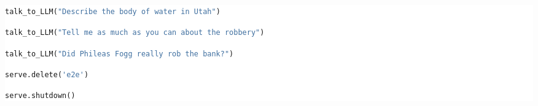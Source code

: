 
```python
talk_to_LLM("Describe the body of water in Utah")
```


```python
talk_to_LLM("Tell me as much as you can about the robbery")
```


```python
talk_to_LLM("Did Phileas Fogg really rob the bank?")
```


```python
serve.delete('e2e')
```


```python
serve.shutdown()
```
